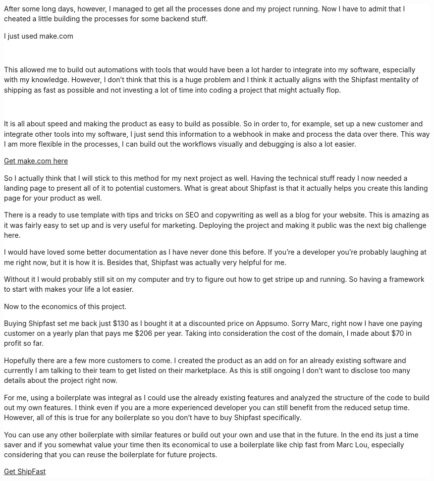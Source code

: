 After some long days, however, I managed to get all the processes done and my project running. Now I have to admit that I cheated a little building the processes for some backend stuff.

I just used make.com

<img width="100%" src="/images/blogs/my-experience-building-a-micro-saas-with-shipfast-a-review/4.webp" class="feat-img wp-post-image" alt="" decoding="async" fetchpriority="high" title="">

This allowed me to build out automations with tools that would have been a lot harder to integrate into my software, especially with my knowledge. However, I don’t think that this is a huge problem and I think it actually aligns with the Shipfast mentality of shipping as fast as possible and not investing a lot of time into coding a project that might actually flop.

<img width="100%" src="/images/blogs/my-experience-building-a-micro-saas-with-shipfast-a-review/5.webp" class="feat-img wp-post-image" alt="" decoding="async" fetchpriority="high" title="">

It is all about speed and making the product as easy to build as possible. So in order to, for example, set up a new customer and integrate other tools into my software, I just send this information to a webhook in make and process the data over there. This way I am more flexible in the processes, I can build out the workflows visually and debugging is also a lot easier.

[Get make.com here](https://www.make.com/en/register?pc=lindane)

So I actually think that I will stick to this method for my next project as well. Having the technical stuff ready I now needed a landing page to present all of it to potential customers. What is great about Shipfast is that it actually helps you create this landing page for your product as well.

There is a ready to use template with tips and tricks on SEO and copywriting as well as a blog for your website. This is amazing as it was fairly easy to set up and is very useful for marketing. Deploying the project and making it public was the next big challenge here.

I would have loved some better documentation as I have never done this before. If you’re a developer you’re probably laughing at me right now, but it is how it is. Besides that, Shipfast was actually very helpful for me.

Without it I would probably still sit on my computer and try to figure out how to get stripe up and running. So having a framework to start with makes your life a lot easier.

Now to the economics of this project.

Buying Shipfast set me back just $130 as I bought it at a discounted price on Appsumo. Sorry Marc, right now I have one paying customer on a yearly plan that pays me $206 per year. Taking into consideration the cost of the domain, I made about $70 in profit so far.

Hopefully there are a few more customers to come. I created the product as an add on for an already existing software and currently I am talking to their team to get listed on their marketplace. As this is still ongoing I don’t want to disclose too many details about the project right now.

For me, using a boilerplate was integral as I could use the already existing features and analyzed the structure of the code to build out my own features. I think even if you are a more experienced developer you can still benefit from the reduced setup time. However, all of this is true for any boilerplate so you don’t have to buy Shipfast specifically.

You can use any other boilerplate with similar features or build out your own and use that in the future. In the end its just a time saver and if you somewhat value your time then its economical to use a boilerplate like chip fast from Marc Lou, especially considering that you can reuse the boilerplate for future projects.

<a rel="nofollow" href="https://shipfa.st/?via=lindane">Get ShipFast</a>
